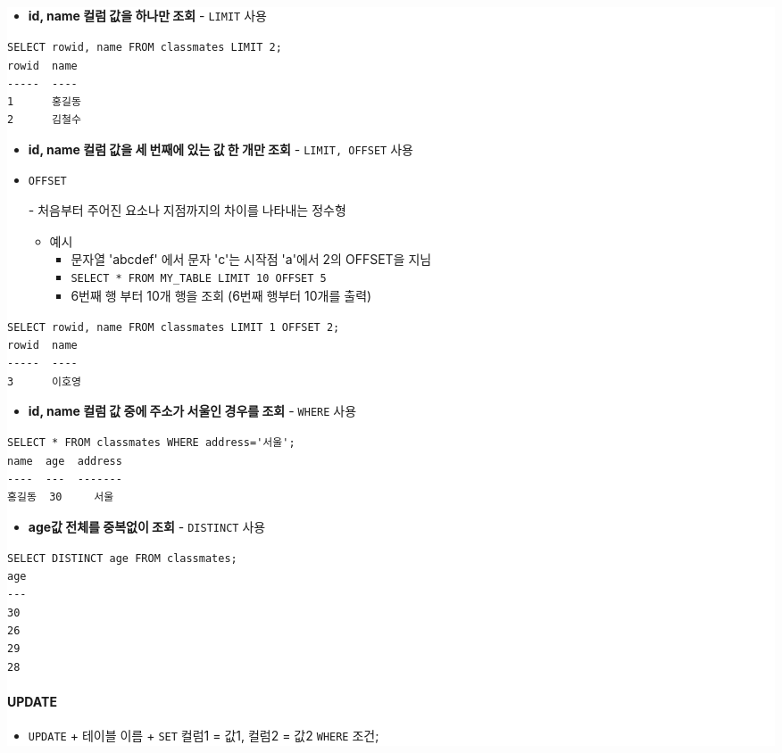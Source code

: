 

- **id, name 컬럼 값을 하나만 조회** - `LIMIT` 사용

```
SELECT rowid, name FROM classmates LIMIT 2;
rowid  name
-----  ----
1      홍길동
2      김철수
```



- **id, name 컬럼 값을 세 번째에 있는 값 한 개만 조회** - `LIMIT, OFFSET` 사용

- ```
  OFFSET
  ```

   

  \- 처음부터 주어진 요소나 지점까지의 차이를 나타내는 정수형

  - 예시
    - 문자열 'abcdef' 에서 문자 'c'는 시작점 'a'에서 2의 OFFSET을 지님
    - `SELECT * FROM MY_TABLE LIMIT 10 OFFSET 5`
    - 6번째 행 부터 10개 행을 조회 (6번째 행부터 10개를 출력)

```
SELECT rowid, name FROM classmates LIMIT 1 OFFSET 2;
rowid  name
-----  ----
3      이호영
```



- **id, name 컬럼 값 중에 주소가 서울인 경우를 조회** - `WHERE` 사용

```
SELECT * FROM classmates WHERE address='서울';
name  age  address
----  ---  -------
홍길동  30     서울
```



- **age값 전체를 중복없이 조회** - `DISTINCT` 사용

```
SELECT DISTINCT age FROM classmates;
age
---
30
26
29
28
```



#### UPDATE

- `UPDATE` + 테이블 이름 + `SET` 컬럼1 = 값1, 컬럼2 = 값2 `WHERE` 조건;

```sql
```
